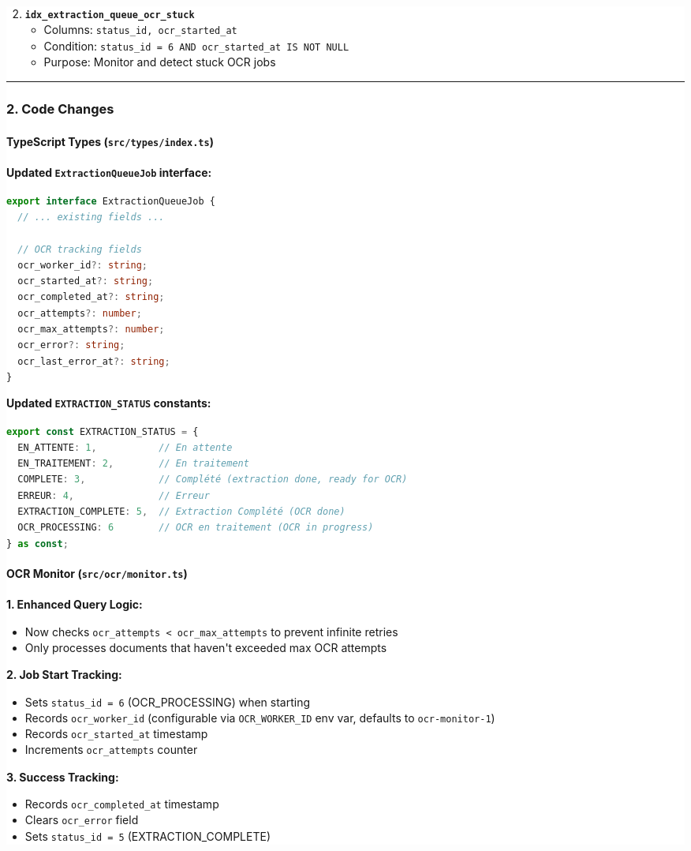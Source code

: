 2. **`idx_extraction_queue_ocr_stuck`**
   - Columns: `status_id, ocr_started_at`
   - Condition: `status_id = 6 AND ocr_started_at IS NOT NULL`
   - Purpose: Monitor and detect stuck OCR jobs

---

### 2. Code Changes

#### TypeScript Types (`src/types/index.ts`)

**Updated `ExtractionQueueJob` interface:**
```typescript
export interface ExtractionQueueJob {
  // ... existing fields ...
  
  // OCR tracking fields
  ocr_worker_id?: string;
  ocr_started_at?: string;
  ocr_completed_at?: string;
  ocr_attempts?: number;
  ocr_max_attempts?: number;
  ocr_error?: string;
  ocr_last_error_at?: string;
}
```

**Updated `EXTRACTION_STATUS` constants:**
```typescript
export const EXTRACTION_STATUS = {
  EN_ATTENTE: 1,           // En attente
  EN_TRAITEMENT: 2,        // En traitement
  COMPLETE: 3,             // Complété (extraction done, ready for OCR)
  ERREUR: 4,               // Erreur
  EXTRACTION_COMPLETE: 5,  // Extraction Complété (OCR done)
  OCR_PROCESSING: 6        // OCR en traitement (OCR in progress)
} as const;
```

#### OCR Monitor (`src/ocr/monitor.ts`)

**1. Enhanced Query Logic:**
- Now checks `ocr_attempts < ocr_max_attempts` to prevent infinite retries
- Only processes documents that haven't exceeded max OCR attempts

**2. Job Start Tracking:**
- Sets `status_id = 6` (OCR_PROCESSING) when starting
- Records `ocr_worker_id` (configurable via `OCR_WORKER_ID` env var, defaults to `ocr-monitor-1`)
- Records `ocr_started_at` timestamp
- Increments `ocr_attempts` counter

**3. Success Tracking:**
- Records `ocr_completed_at` timestamp
- Clears `ocr_error` field
- Sets `status_id = 5` (EXTRACTION_COMPLETE)
